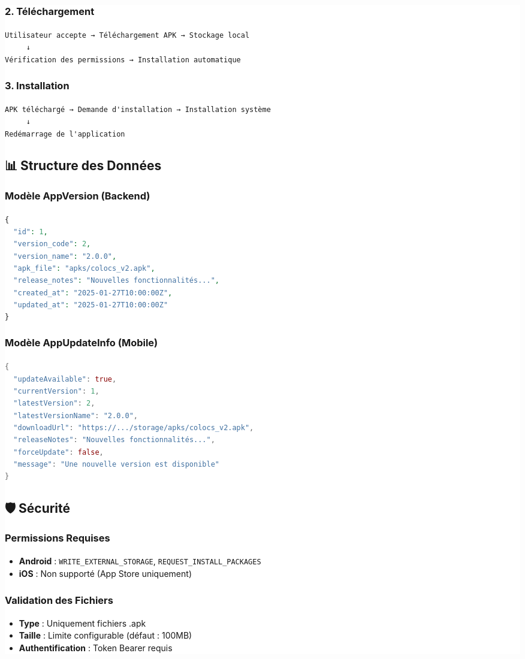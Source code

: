 ### 2. Téléchargement
```
Utilisateur accepte → Téléchargement APK → Stockage local
     ↓
Vérification des permissions → Installation automatique
```

### 3. Installation
```
APK téléchargé → Demande d'installation → Installation système
     ↓
Redémarrage de l'application
```

## 📊 Structure des Données

### Modèle AppVersion (Backend)
```php
{
  "id": 1,
  "version_code": 2,
  "version_name": "2.0.0",
  "apk_file": "apks/colocs_v2.apk",
  "release_notes": "Nouvelles fonctionnalités...",
  "created_at": "2025-01-27T10:00:00Z",
  "updated_at": "2025-01-27T10:00:00Z"
}
```

### Modèle AppUpdateInfo (Mobile)
```dart
{
  "updateAvailable": true,
  "currentVersion": 1,
  "latestVersion": 2,
  "latestVersionName": "2.0.0",
  "downloadUrl": "https://.../storage/apks/colocs_v2.apk",
  "releaseNotes": "Nouvelles fonctionnalités...",
  "forceUpdate": false,
  "message": "Une nouvelle version est disponible"
}
```

## 🛡️ Sécurité

### Permissions Requises
- **Android** : `WRITE_EXTERNAL_STORAGE`, `REQUEST_INSTALL_PACKAGES`
- **iOS** : Non supporté (App Store uniquement)

### Validation des Fichiers
- **Type** : Uniquement fichiers .apk
- **Taille** : Limite configurable (défaut : 100MB)
- **Authentification** : Token Bearer requis
